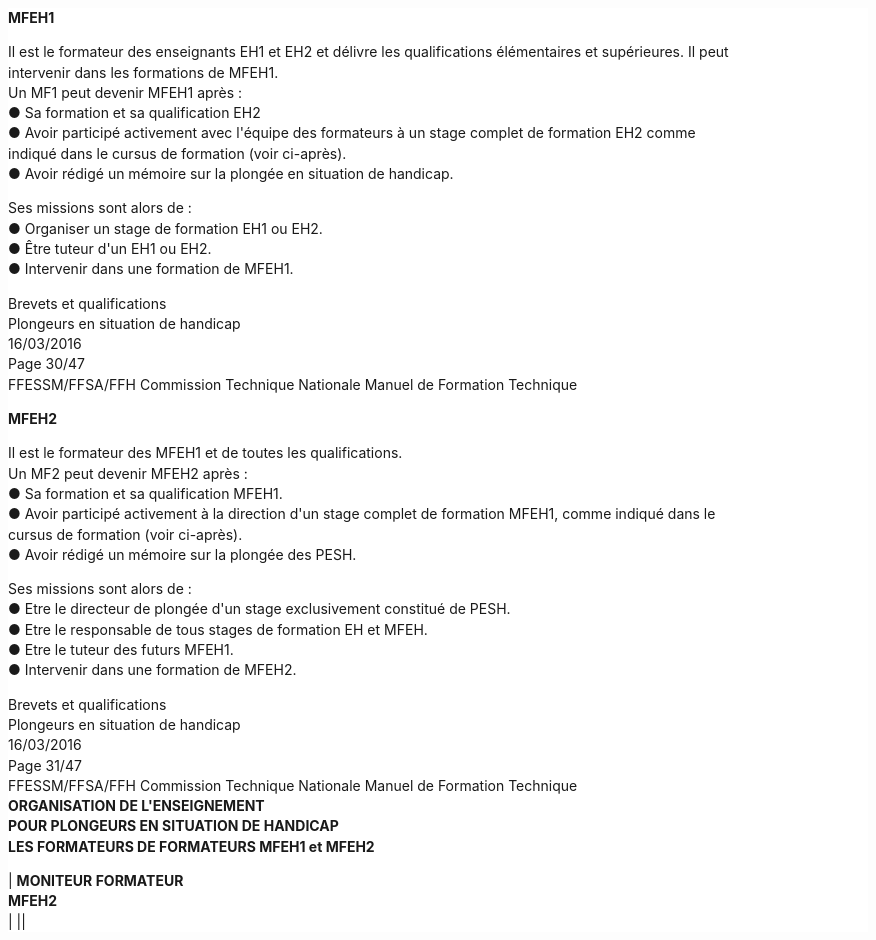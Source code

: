   
**MFEH1**  
  
Il  est  le  formateur  des  enseignants  EH1  et  EH2  et  délivre  les  qualifications  élémentaires  et  supérieures.  Il  peut  
intervenir dans les formations de MFEH1.  
Un MF1 peut devenir MFEH1 après :  
● Sa formation et sa qualification EH2  
● Avoir  participé  activement  avec  l'équipe  des  formateurs  à  un  stage  complet  de  formation  EH2  comme  
indiqué dans le cursus de formation (voir ci-après).  
● Avoir rédigé un mémoire sur la plongée en situation de handicap.  
  
Ses missions sont alors de :  
● Organiser un stage de formation EH1 ou EH2.  
● Être tuteur d'un EH1 ou EH2.  
● Intervenir dans une formation de MFEH1.  
  
  
  
Brevets et qualifications  
Plongeurs en situation de handicap  
16/03/2016  
Page 30/47  
FFESSM/FFSA/FFH  Commission Technique Nationale  Manuel de Formation Technique  
  
**MFEH2**  
  
Il est le formateur des MFEH1 et de toutes les qualifications.  
Un MF2 peut devenir MFEH2 après :  
● Sa formation et sa qualification MFEH1.  
● Avoir  participé  activement  à  la  direction  d'un  stage  complet  de  formation  MFEH1,  comme  indiqué  dans  le  
cursus de formation (voir ci-après).  
● Avoir rédigé un mémoire sur la plongée des PESH.  
  
Ses missions sont alors de :  
● Etre le directeur de plongée d'un stage exclusivement constitué de PESH.  
● Etre le responsable de tous stages de formation EH et MFEH.  
● Etre le tuteur des futurs MFEH1.  
● Intervenir dans une formation de MFEH2.  
  
  
  
Brevets et qualifications  
Plongeurs en situation de handicap  
16/03/2016  
Page 31/47  
FFESSM/FFSA/FFH  Commission Technique Nationale  Manuel de Formation Technique  
**ORGANISATION DE L'ENSEIGNEMENT**  
**POUR PLONGEURS EN SITUATION DE HANDICAP**  
**LES FORMATEURS DE FORMATEURS MFEH1 et MFEH2**  
  
  
  

| **MONITEUR FORMATEUR**  
 **MFEH2**  
   |
||  
  